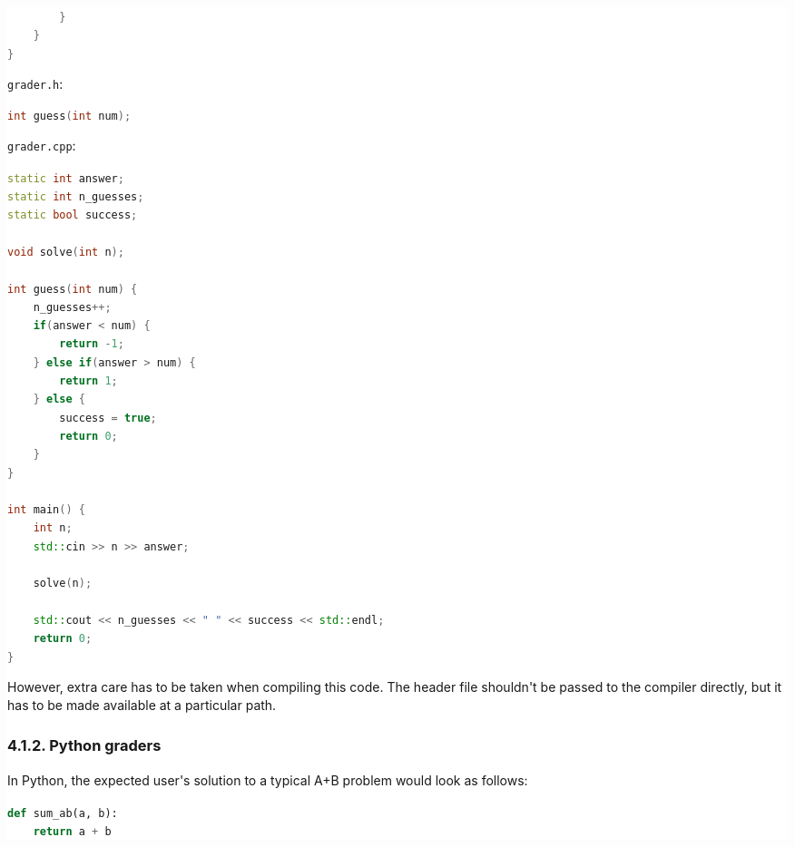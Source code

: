 ```cpp
        }
    }
}
```

`grader.h`:

```cpp
int guess(int num);
```

`grader.cpp`:

```cpp
static int answer;
static int n_guesses;
static bool success;

void solve(int n);

int guess(int num) {
    n_guesses++;
    if(answer < num) {
        return -1;
    } else if(answer > num) {
        return 1;
    } else {
        success = true;
        return 0;
    }
}

int main() {
    int n;
    std::cin >> n >> answer;

    solve(n);

    std::cout << n_guesses << " " << success << std::endl;
    return 0;
}
```

However, extra care has to be taken when compiling this code. The header file shouldn't be passed to the compiler directly, but it has to be made available at a particular path.


### 4.1.2. Python graders

In Python, the expected user's solution to a typical A+B problem would look as follows:

```python
def sum_ab(a, b):
    return a + b
```
